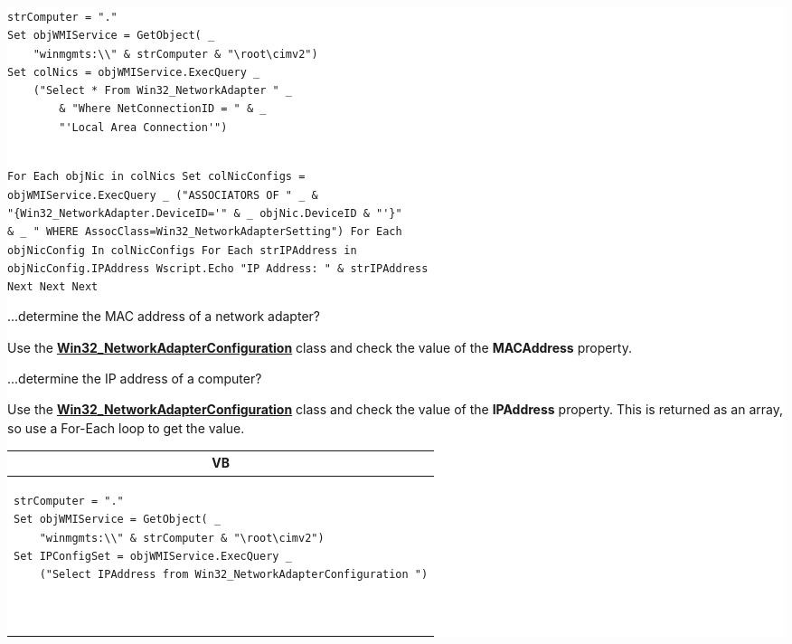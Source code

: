 <tr class="odd">
<td><pre><code>strComputer = &quot;.&quot;
Set objWMIService = GetObject( _
    &quot;winmgmts:\\&quot; & strComputer & &quot;\root\cimv2&quot;)
Set colNics = objWMIService.ExecQuery _
    (&quot;Select * From Win32_NetworkAdapter &quot; _
        & &quot;Where NetConnectionID = &quot; & _
        &quot;&#39;Local Area Connection&#39;&quot;)
 
For Each objNic in colNics
    Set colNicConfigs = objWMIService.ExecQuery _
      (&quot;ASSOCIATORS OF &quot; _
          & &quot;{Win32_NetworkAdapter.DeviceID=&#39;&quot; & _
      objNic.DeviceID & &quot;&#39;}&quot; & _
      &quot; WHERE AssocClass=Win32_NetworkAdapterSetting&quot;)
    For Each objNicConfig In colNicConfigs
        For Each strIPAddress in objNicConfig.IPAddress
            Wscript.Echo &quot;IP Address: &quot; &  strIPAddress
        Next
    Next
Next</code></pre></td>
</tr>
</tbody>
</table>

</div></td>
</tr>
<tr class="even">
<td>...determine the MAC address of a network adapter?</td>
<td><p>Use the <a href="https://docs.microsoft.com/windows/desktop/CIMWin32Prov/win32-networkadapterconfiguration"><strong>Win32_NetworkAdapterConfiguration</strong></a> class and check the value of the <strong>MACAddress</strong> property.</p></td>
</tr>
<tr class="odd">
<td>...determine the IP address of a computer?</td>
<td><p>Use the <a href="https://docs.microsoft.com/windows/desktop/CIMWin32Prov/win32-networkadapterconfiguration"><strong>Win32_NetworkAdapterConfiguration</strong></a> class and check the value of the <strong>IPAddress</strong> property. This is returned as an array, so use a For-Each loop to get the value.</p>
<div class="code">
<span data-codelanguage="VisualBasic"></span>
<table>
<colgroup>
<col style="width: 100%" />
</colgroup>
<thead>
<tr class="header">
<th>VB</th>
</tr>
</thead>
<tbody>
<tr class="odd">
<td><pre><code>strComputer = &quot;.&quot;
Set objWMIService = GetObject( _ 
    &quot;winmgmts:\\&quot; & strComputer & &quot;\root\cimv2&quot;)
Set IPConfigSet = objWMIService.ExecQuery _
    (&quot;Select IPAddress from Win32_NetworkAdapterConfiguration &quot;)
 